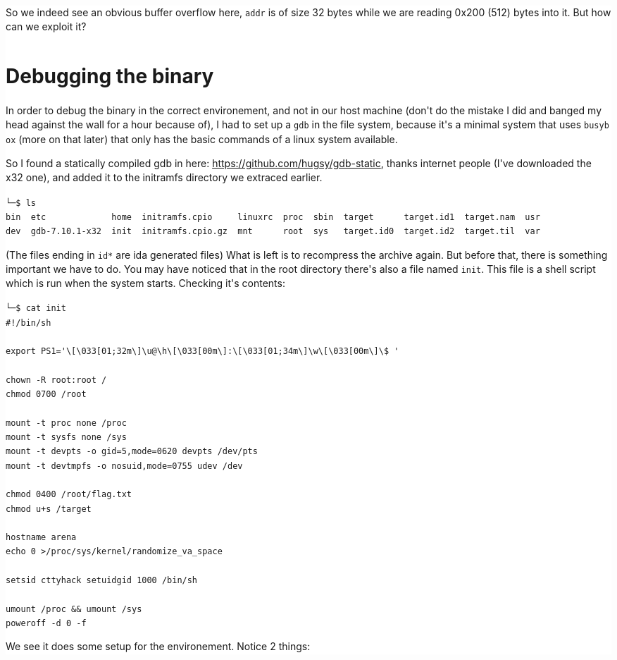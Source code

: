 So we indeed see an obvious buffer overflow here, `addr` is of size 32 bytes while we are reading 0x200 (512) bytes into it. But how can we exploit it?

# Debugging the binary
In order to debug the binary in the correct environement, and not in our host machine (don't do the mistake I did and banged my head against the wall for a hour because of), I had to set up a `gdb` in the file system, because it's a minimal system that uses `busybox` (more on that later) that only has the basic commands of a linux system available.

So I found a statically compiled gdb in here: https://github.com/hugsy/gdb-static, thanks internet people (I've downloaded the x32 one), and added it to the initramfs directory we extraced earlier.

```
└─$ ls
bin  etc             home  initramfs.cpio     linuxrc  proc  sbin  target      target.id1  target.nam  usr
dev  gdb-7.10.1-x32  init  initramfs.cpio.gz  mnt      root  sys   target.id0  target.id2  target.til  var
```

(The files ending in `id*` are ida generated files)
What is left is to recompress the archive again. But before that, there is something important we have to do. You may have noticed that in the root directory there's also a file named `init`. This file is a shell script which is run when the system starts. Checking it's contents:

```
└─$ cat init
#!/bin/sh

export PS1='\[\033[01;32m\]\u@\h\[\033[00m\]:\[\033[01;34m\]\w\[\033[00m\]\$ '

chown -R root:root /
chmod 0700 /root

mount -t proc none /proc
mount -t sysfs none /sys
mount -t devpts -o gid=5,mode=0620 devpts /dev/pts
mount -t devtmpfs -o nosuid,mode=0755 udev /dev

chmod 0400 /root/flag.txt
chmod u+s /target

hostname arena
echo 0 >/proc/sys/kernel/randomize_va_space

setsid cttyhack setuidgid 1000 /bin/sh

umount /proc && umount /sys
poweroff -d 0 -f
```

We see it does some setup for the environement. Notice 2 things:
